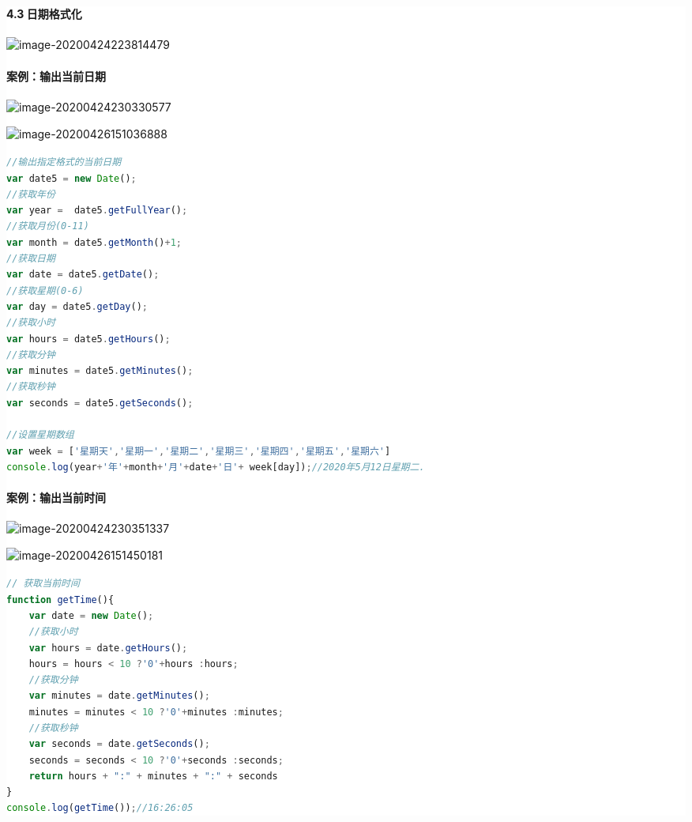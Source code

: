 

#### 4.3 日期格式化

![image-20200424223814479](JavaScript基础.assets/image-20200424223814479.png)



#### 案例：输出当前日期

![image-20200424230330577](JavaScript基础.assets/image-20200424230330577.png)



![image-20200426151036888](JavaScript基础.assets/image-20200426151036888.png)



~~~javascript
//输出指定格式的当前日期
var date5 = new Date();
//获取年份
var year =  date5.getFullYear();
//获取月份(0-11)
var month = date5.getMonth()+1;
//获取日期
var date = date5.getDate();
//获取星期(0-6)
var day = date5.getDay();
//获取小时
var hours = date5.getHours();
//获取分钟
var minutes = date5.getMinutes();
//获取秒钟
var seconds = date5.getSeconds();

//设置星期数组
var week = ['星期天','星期一','星期二','星期三','星期四','星期五','星期六']
console.log(year+'年'+month+'月'+date+'日'+ week[day]);//2020年5月12日星期二.
~~~





#### 案例：输出当前时间

![image-20200424230351337](JavaScript基础.assets/image-20200424230351337.png)



![image-20200426151450181](JavaScript基础.assets/image-20200426151450181.png)



~~~javascript
// 获取当前时间
function getTime(){
    var date = new Date();
    //获取小时
    var hours = date.getHours();
    hours = hours < 10 ?'0'+hours :hours;
    //获取分钟
    var minutes = date.getMinutes();
    minutes = minutes < 10 ?'0'+minutes :minutes;
    //获取秒钟
    var seconds = date.getSeconds();
    seconds = seconds < 10 ?'0'+seconds :seconds;
    return hours + ":" + minutes + ":" + seconds
}
console.log(getTime());//16:26:05
~~~